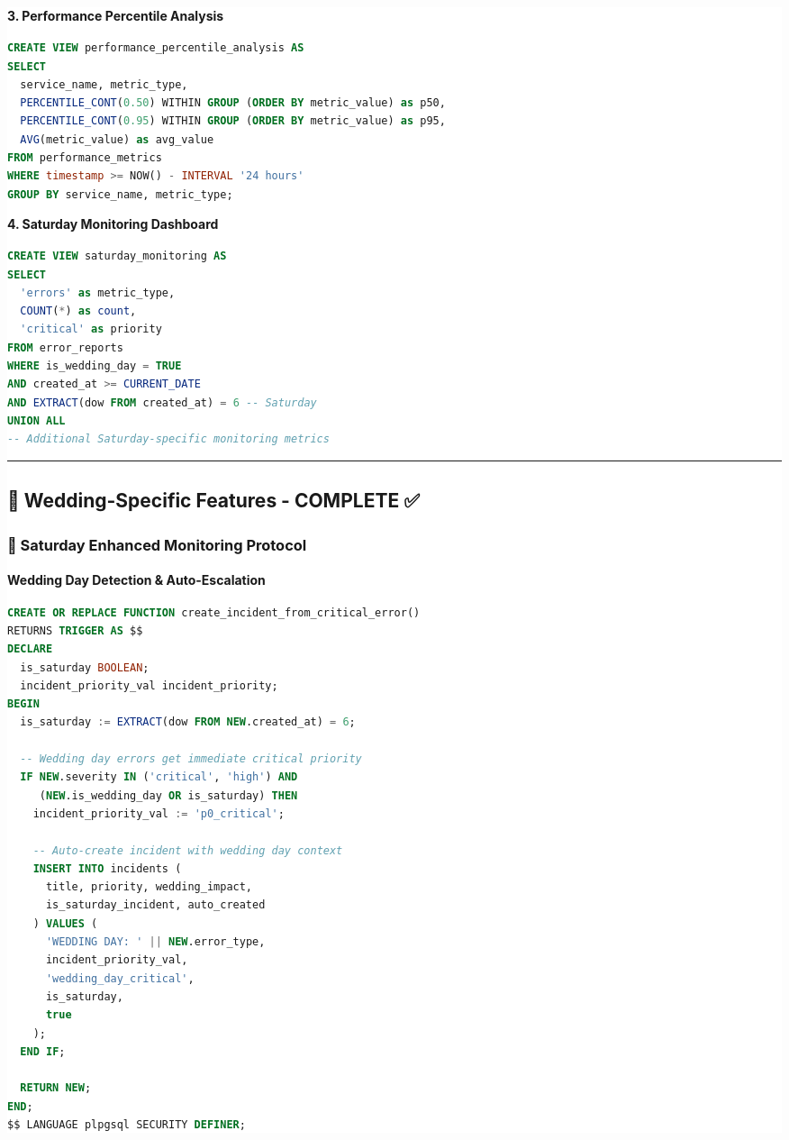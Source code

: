 **3. Performance Percentile Analysis**
```sql
CREATE VIEW performance_percentile_analysis AS
SELECT 
  service_name, metric_type,
  PERCENTILE_CONT(0.50) WITHIN GROUP (ORDER BY metric_value) as p50,
  PERCENTILE_CONT(0.95) WITHIN GROUP (ORDER BY metric_value) as p95,
  AVG(metric_value) as avg_value
FROM performance_metrics
WHERE timestamp >= NOW() - INTERVAL '24 hours'
GROUP BY service_name, metric_type;
```

**4. Saturday Monitoring Dashboard**
```sql
CREATE VIEW saturday_monitoring AS
SELECT 
  'errors' as metric_type,
  COUNT(*) as count,
  'critical' as priority
FROM error_reports 
WHERE is_wedding_day = TRUE 
AND created_at >= CURRENT_DATE
AND EXTRACT(dow FROM created_at) = 6 -- Saturday
UNION ALL
-- Additional Saturday-specific monitoring metrics
```

---

## 💒 Wedding-Specific Features - COMPLETE ✅

### 🎯 Saturday Enhanced Monitoring Protocol

**Wedding Day Detection & Auto-Escalation**
```sql
CREATE OR REPLACE FUNCTION create_incident_from_critical_error()
RETURNS TRIGGER AS $$
DECLARE
  is_saturday BOOLEAN;
  incident_priority_val incident_priority;
BEGIN
  is_saturday := EXTRACT(dow FROM NEW.created_at) = 6;
  
  -- Wedding day errors get immediate critical priority
  IF NEW.severity IN ('critical', 'high') AND 
     (NEW.is_wedding_day OR is_saturday) THEN
    incident_priority_val := 'p0_critical';
    
    -- Auto-create incident with wedding day context
    INSERT INTO incidents (
      title, priority, wedding_impact,
      is_saturday_incident, auto_created
    ) VALUES (
      'WEDDING DAY: ' || NEW.error_type,
      incident_priority_val,
      'wedding_day_critical',
      is_saturday,
      true
    );
  END IF;
  
  RETURN NEW;
END;
$$ LANGUAGE plpgsql SECURITY DEFINER;
```